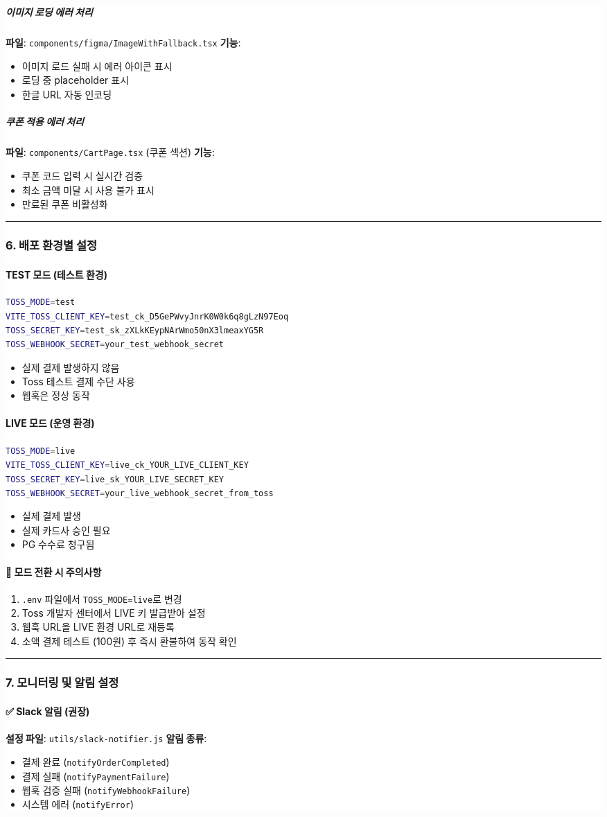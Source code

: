 ##### 이미지 로딩 에러 처리
**파일**: `components/figma/ImageWithFallback.tsx`
**기능**:
- 이미지 로드 실패 시 에러 아이콘 표시
- 로딩 중 placeholder 표시
- 한글 URL 자동 인코딩

##### 쿠폰 적용 에러 처리
**파일**: `components/CartPage.tsx` (쿠폰 섹션)
**기능**:
- 쿠폰 코드 입력 시 실시간 검증
- 최소 금액 미달 시 사용 불가 표시
- 만료된 쿠폰 비활성화

---

### 6. 배포 환경별 설정

#### TEST 모드 (테스트 환경)
```bash
TOSS_MODE=test
VITE_TOSS_CLIENT_KEY=test_ck_D5GePWvyJnrK0W0k6q8gLzN97Eoq
TOSS_SECRET_KEY=test_sk_zXLkKEypNArWmo50nX3lmeaxYG5R
TOSS_WEBHOOK_SECRET=your_test_webhook_secret
```
- 실제 결제 발생하지 않음
- Toss 테스트 결제 수단 사용
- 웹훅은 정상 동작

#### LIVE 모드 (운영 환경)
```bash
TOSS_MODE=live
VITE_TOSS_CLIENT_KEY=live_ck_YOUR_LIVE_CLIENT_KEY
TOSS_SECRET_KEY=live_sk_YOUR_LIVE_SECRET_KEY
TOSS_WEBHOOK_SECRET=your_live_webhook_secret_from_toss
```
- 실제 결제 발생
- 실제 카드사 승인 필요
- PG 수수료 청구됨

#### 🔄 모드 전환 시 주의사항
1. `.env` 파일에서 `TOSS_MODE=live`로 변경
2. Toss 개발자 센터에서 LIVE 키 발급받아 설정
3. 웹훅 URL을 LIVE 환경 URL로 재등록
4. 소액 결제 테스트 (100원) 후 즉시 환불하여 동작 확인

---

### 7. 모니터링 및 알림 설정

#### ✅ Slack 알림 (권장)
**설정 파일**: `utils/slack-notifier.js`
**알림 종류**:
- 결제 완료 (`notifyOrderCompleted`)
- 결제 실패 (`notifyPaymentFailure`)
- 웹훅 검증 실패 (`notifyWebhookFailure`)
- 시스템 에러 (`notifyError`)

